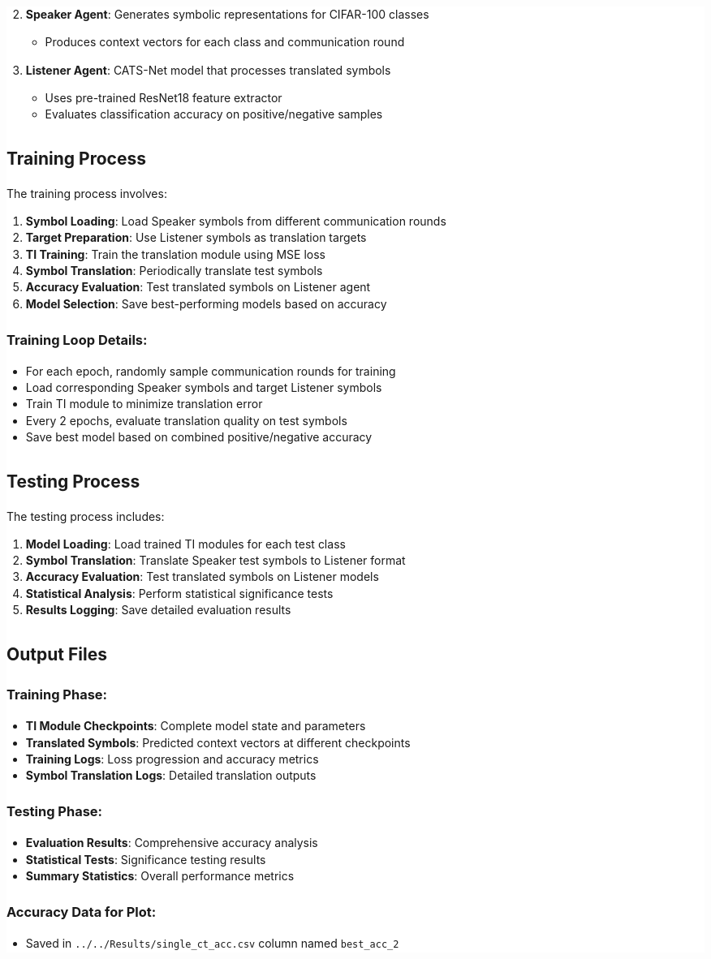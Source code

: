 2. **Speaker Agent**: Generates symbolic representations for CIFAR-100 classes
   - Produces context vectors for each class and communication round

3. **Listener Agent**: CATS-Net model that processes translated symbols
   - Uses pre-trained ResNet18 feature extractor
   - Evaluates classification accuracy on positive/negative samples

## Training Process

The training process involves:

1. **Symbol Loading**: Load Speaker symbols from different communication rounds
2. **Target Preparation**: Use Listener symbols as translation targets
3. **TI Training**: Train the translation module using MSE loss
4. **Symbol Translation**: Periodically translate test symbols
5. **Accuracy Evaluation**: Test translated symbols on Listener agent
6. **Model Selection**: Save best-performing models based on accuracy

### Training Loop Details:
- For each epoch, randomly sample communication rounds for training
- Load corresponding Speaker symbols and target Listener symbols
- Train TI module to minimize translation error
- Every 2 epochs, evaluate translation quality on test symbols
- Save best model based on combined positive/negative accuracy

## Testing Process

The testing process includes:

1. **Model Loading**: Load trained TI modules for each test class
2. **Symbol Translation**: Translate Speaker test symbols to Listener format
3. **Accuracy Evaluation**: Test translated symbols on Listener models
4. **Statistical Analysis**: Perform statistical significance tests
5. **Results Logging**: Save detailed evaluation results

## Output Files

### Training Phase:
- **TI Module Checkpoints**: Complete model state and parameters
- **Translated Symbols**: Predicted context vectors at different checkpoints
- **Training Logs**: Loss progression and accuracy metrics
- **Symbol Translation Logs**: Detailed translation outputs

### Testing Phase:
- **Evaluation Results**: Comprehensive accuracy analysis
- **Statistical Tests**: Significance testing results
- **Summary Statistics**: Overall performance metrics

### Accuracy Data for Plot:
- Saved in `../../Results/single_ct_acc.csv` column named `best_acc_2`
